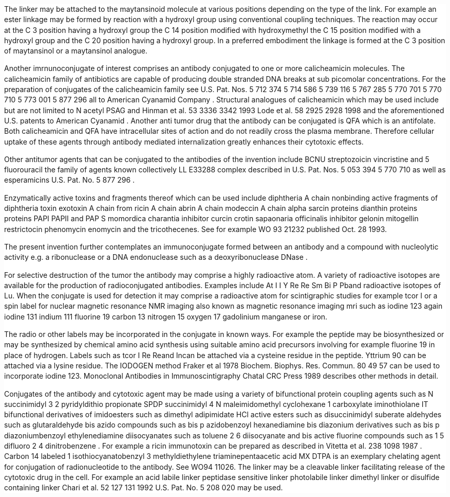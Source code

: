 The linker may be attached to the maytansinoid molecule at various positions depending on the type of the link. For example an ester linkage may be formed by reaction with a hydroxyl group using conventional coupling techniques. The reaction may occur at the C 3 position having a hydroxyl group the C 14 position modified with hydroxymethyl the C 15 position modified with a hydroxyl group and the C 20 position having a hydroxyl group. In a preferred embodiment the linkage is formed at the C 3 position of maytansinol or a maytansinol analogue.

Another imrnunoconjugate of interest comprises an antibody conjugated to one or more calicheamicin molecules. The calicheamicin family of antibiotics are capable of producing double stranded DNA breaks at sub picomolar concentrations. For the preparation of conjugates of the calicheamicin family see U.S. Pat. Nos. 5 712 374 5 714 586 5 739 116 5 767 285 5 770 701 5 770 710 5 773 001 5 877 296 all to American Cyanamid Company . Structural analogues of calicheamicin which may be used include but are not limited to N acetyl PSAG and Hinman et al. 53 3336 3342 1993 Lode et al. 58 2925 2928 1998 and the aforementioned U.S. patents to American Cyanamid . Another anti tumor drug that the antibody can be conjugated is QFA which is an antifolate. Both calicheamicin and QFA have intracellular sites of action and do not readily cross the plasma membrane. Therefore cellular uptake of these agents through antibody mediated internalization greatly enhances their cytotoxic effects.

Other antitumor agents that can be conjugated to the antibodies of the invention include BCNU streptozoicin vincristine and 5 fluorouracil the family of agents known collectively LL E33288 complex described in U.S. Pat. Nos. 5 053 394 5 770 710 as well as esperamicins U.S. Pat. No. 5 877 296 .

Enzymatically active toxins and fragments thereof which can be used include diphtheria A chain nonbinding active fragments of diphtheria toxin exotoxin A chain from ricin A chain abrin A chain modeccin A chain alpha sarcin proteins dianthin proteins proteins PAPI PAPII and PAP S momordica charantia inhibitor curcin crotin sapaonaria officinalis inhibitor gelonin mitogellin restrictocin phenomycin enomycin and the tricothecenes. See for example WO 93 21232 published Oct. 28 1993.

The present invention further contemplates an immunoconjugate formed between an antibody and a compound with nucleolytic activity e.g. a ribonuclease or a DNA endonuclease such as a deoxyribonuclease DNase .

For selective destruction of the tumor the antibody may comprise a highly radioactive atom. A variety of radioactive isotopes are available for the production of radioconjugated antibodies. Examples include At I I Y Re Re Sm Bi P Pband radioactive isotopes of Lu. When the conjugate is used for detection it may comprise a radioactive atom for scintigraphic studies for example tcor I or a spin label for nuclear magnetic resonance NMR imaging also known as magnetic resonance imaging mri such as iodine 123 again iodine 131 indium 111 fluorine 19 carbon 13 nitrogen 15 oxygen 17 gadolinium manganese or iron.

The radio or other labels may be incorporated in the conjugate in known ways. For example the peptide may be biosynthesized or may be synthesized by chemical amino acid synthesis using suitable amino acid precursors involving for example fluorine 19 in place of hydrogen. Labels such as tcor I Re Reand Incan be attached via a cysteine residue in the peptide. Yttrium 90 can be attached via a lysine residue. The IODOGEN method Fraker et al 1978 Biochem. Biophys. Res. Commun. 80 49 57 can be used to incorporate iodine 123. Monoclonal Antibodies in Immunoscintigraphy Chatal CRC Press 1989 describes other methods in detail.

Conjugates of the antibody and cytotoxic agent may be made using a variety of bifunctional protein coupling agents such as N succinimidyl 3 2 pyridyldithio propionate SPDP succinimidyl 4 N maleimidomethyl cyclohexane 1 carboxylate iminothiolane IT bifunctional derivatives of imidoesters such as dimethyl adipimidate HCl active esters such as disuccinimidyl suberate aldehydes such as glutaraldehyde bis azido compounds such as bis p azidobenzoyl hexanediamine bis diazonium derivatives such as bis p diazoniumbenzoyl ethylenediamine diisocyanates such as toluene 2 6 diisocyanate and bis active fluorine compounds such as 1 5 difluoro 2 4 dinitrobenzene . For example a ricin immunotoxin can be prepared as described in Vitetta et al. 238 1098 1987 . Carbon 14 labeled 1 isothiocyanatobenzyl 3 methyldiethylene triaminepentaacetic acid MX DTPA is an exemplary chelating agent for conjugation of radionucleotide to the antibody. See WO94 11026. The linker may be a cleavable linker facilitating release of the cytotoxic drug in the cell. For example an acid labile linker peptidase sensitive linker photolabile linker dimethyl linker or disulfide containing linker Chari et al. 52 127 131 1992 U.S. Pat. No. 5 208 020 may be used.
